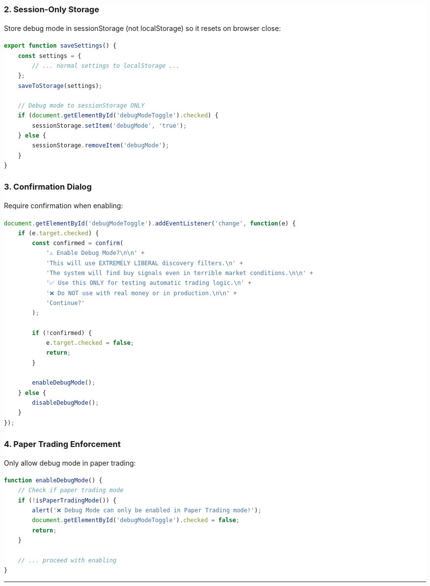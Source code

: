 ### 2. Session-Only Storage

Store debug mode in sessionStorage (not localStorage) so it resets on browser close:

```javascript
export function saveSettings() {
    const settings = {
        // ... normal settings to localStorage ...
    };
    saveToStorage(settings);
    
    // Debug mode to sessionStorage ONLY
    if (document.getElementById('debugModeToggle').checked) {
        sessionStorage.setItem('debugMode', 'true');
    } else {
        sessionStorage.removeItem('debugMode');
    }
}
```

### 3. Confirmation Dialog

Require confirmation when enabling:

```javascript
document.getElementById('debugModeToggle').addEventListener('change', function(e) {
    if (e.target.checked) {
        const confirmed = confirm(
            '⚠️ Enable Debug Mode?\n\n' +
            'This will use EXTREMELY LIBERAL discovery filters.\n' +
            'The system will find buy signals even in terrible market conditions.\n\n' +
            '✅ Use this ONLY for testing automatic trading logic.\n' +
            '❌ Do NOT use with real money or in production.\n\n' +
            'Continue?'
        );
        
        if (!confirmed) {
            e.target.checked = false;
            return;
        }
        
        enableDebugMode();
    } else {
        disableDebugMode();
    }
});
```

### 4. Paper Trading Enforcement

Only allow debug mode in paper trading:

```javascript
function enableDebugMode() {
    // Check if paper trading mode
    if (!isPaperTradingMode()) {
        alert('❌ Debug Mode can only be enabled in Paper Trading mode!');
        document.getElementById('debugModeToggle').checked = false;
        return;
    }
    
    // ... proceed with enabling
}
```

---